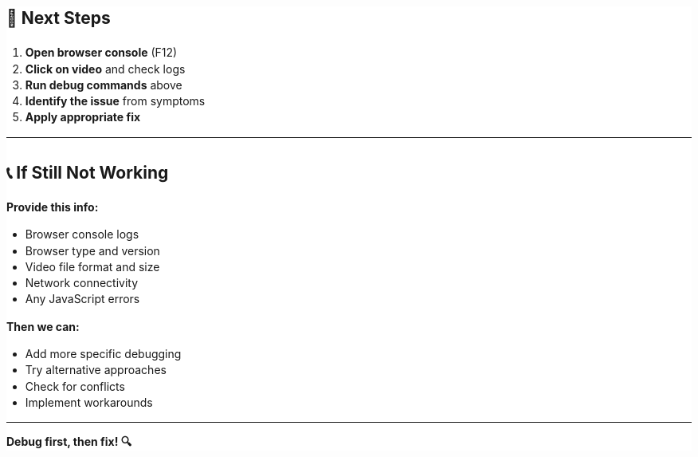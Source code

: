 ## 🚀 Next Steps

1. **Open browser console** (F12)
2. **Click on video** and check logs
3. **Run debug commands** above
4. **Identify the issue** from symptoms
5. **Apply appropriate fix**

---

## 📞 If Still Not Working

**Provide this info:**

-   Browser console logs
-   Browser type and version
-   Video file format and size
-   Network connectivity
-   Any JavaScript errors

**Then we can:**

-   Add more specific debugging
-   Try alternative approaches
-   Check for conflicts
-   Implement workarounds

---

**Debug first, then fix! 🔍**
